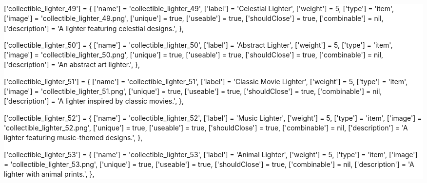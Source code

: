 ['collectible_lighter_49'] = {
    ['name'] = 'collectible_lighter_49',
    ['label'] = 'Celestial Lighter',
    ['weight'] = 5,
    ['type'] = 'item',
    ['image'] = 'collectible_lighter_49.png',
    ['unique'] = true,
    ['useable'] = true,
    ['shouldClose'] = true,
    ['combinable'] = nil,
    ['description'] = 'A lighter featuring celestial designs.',
},

['collectible_lighter_50'] = {
    ['name'] = 'collectible_lighter_50',
    ['label'] = 'Abstract Lighter',
    ['weight'] = 5,
    ['type'] = 'item',
    ['image'] = 'collectible_lighter_50.png',
    ['unique'] = true,
    ['useable'] = true,
    ['shouldClose'] = true,
    ['combinable'] = nil,
    ['description'] = 'An abstract art lighter.',
},

['collectible_lighter_51'] = {
    ['name'] = 'collectible_lighter_51',
    ['label'] = 'Classic Movie Lighter',
    ['weight'] = 5,
    ['type'] = 'item',
    ['image'] = 'collectible_lighter_51.png',
    ['unique'] = true,
    ['useable'] = true,
    ['shouldClose'] = true,
    ['combinable'] = nil,
    ['description'] = 'A lighter inspired by classic movies.',
},

['collectible_lighter_52'] = {
    ['name'] = 'collectible_lighter_52',
    ['label'] = 'Music Lighter',
    ['weight'] = 5,
    ['type'] = 'item',
    ['image'] = 'collectible_lighter_52.png',
    ['unique'] = true,
    ['useable'] = true,
    ['shouldClose'] = true,
    ['combinable'] = nil,
    ['description'] = 'A lighter featuring music-themed designs.',
},

['collectible_lighter_53'] = {
    ['name'] = 'collectible_lighter_53',
    ['label'] = 'Animal Lighter',
    ['weight'] = 5,
    ['type'] = 'item',
    ['image'] = 'collectible_lighter_53.png',
    ['unique'] = true,
    ['useable'] = true,
    ['shouldClose'] = true,
    ['combinable'] = nil,
    ['description'] = 'A lighter with animal prints.',
},
